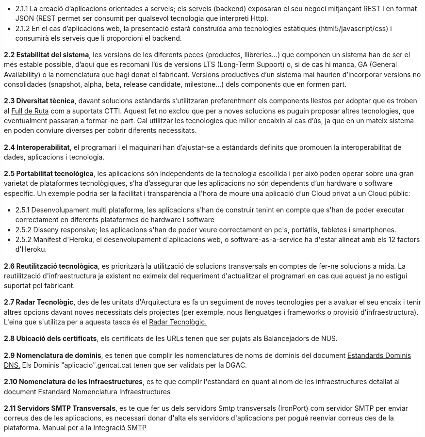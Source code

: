 <ul>
	<li> 2.1.1 La creació d’aplicacions orientades a serveis; els serveis (backend) exposaran el seu negoci mitjançant REST i en format JSON (REST permet ser consumit per qualsevol tecnologia que interpreti Http).</li>
	<li> 2.1.2 En el cas d’aplicacions web, la presentació estarà construïda amb tecnologies estàtiques  (html5/javascript/css) i consumirà els serveis que li proporcioni el backend. </li>
</ul>


<p><strong>2.2 Estabilitat del sistema</strong>, les versions de les diferents peces (productes, llibreries...) que componen un sistema han de ser el més estable possible, d’aquí que es recomani l’ús de versions LTS (Long-Term Support) o, si de cas hi manca, GA (General Availability) o la nomenclatura que hagi donat el fabricant. Versions productives d’un sistema mai haurien d’incorporar versions no consolidades (snapshot, alpha, beta, release candidate, milestone...) dels components que en formen part.</p>

<p><strong>2.3 Diversitat tècnica</strong>, davant solucions estàndards s’utilitzaran preferentment els components llestos per adoptar que es troben al <a href="https://qualitat.solucions.gencat.cat/estandards/estandard-full-ruta-programari.">Full de Ruta</a> com a suportats CTTI. Aquest fet no exclou que per a noves solucions es puguin proposar altres tecnologies, que eventualment passaran a formar-ne part. Cal utilitzar les tecnologies que millor encaixin al cas d’ús, ja que en un mateix sistema en poden conviure diverses per cobrir diferents necessitats.</p>

<p><strong>2.4 Interoperabilitat</strong>, el programari i el maquinari han d’ajustar-se a estàndards definits que promouen la interoperabilitat de dades, aplicacions i tecnologia.</p>

<p><strong>2.5 Portabilitat tecnològica</strong>, les aplicacions són independents de la tecnologia escollida i per això poden operar sobre una gran varietat de plataformes tecnològiques, s’ha d’assegurar que les aplicacions no són dependents d’un hardware o software específic. Un exemple podria ser la facilitat i transparència a l'hora de moure una aplicació d’un Cloud privat a un Cloud públic:</p>

<ul>
    <li>2.5.1 Desenvolupament multi plataforma, les aplicacions  s'han de construir tenint en compte que s'han de poder executar correctament en diferents plataformes de hardware i software</li>
    <li>2.5.2 Disseny responsive; les aplicacions s'han de poder veure correctament en pc's, portàtils, tabletes i smartphones.</li>
    <li>2.5.2 Manifest d'Heroku, el desenvolupament d'aplicacions web, o software-as-a-service ha d'estar alineat amb els 12 factors d'Heroku.</li>
</ul>

<p><strong>2.6 Reutilització tecnològica</strong>, es prioritzarà la utilització de solucions transversals en comptes de fer-ne solucions a mida. La reutilització d'infraestructura ja existent no eximeix del requeriment d'actualitzar el programari en cas que aquest ja no estigui suportat pel fabricant.</p>
<p><strong>2.7 Radar Tecnològic</strong>, des de les unitats d'Arquitectura es fa un seguiment de noves tecnologies per a avaluar el seu encaix i tenir altres opcions davant noves necessitats dels projectes (per exemple, nous llenguatges i frameworks o provisió d'infraestructura). L'eina que s'utilitza per a aquesta tasca és el <a href="https://canigo.ctti.gencat.cat/drafts/radar/">Radar Tecnològic. </a>

<p><strong>2.8 Ubicació dels certificats</strong>, els certificats de les URLs tenen que ser pujats als Balancejadors de NUS.
<p><strong>2.9 Nomenclatura de dominis</strong>, es tenen que complir les nomenclatures de noms de dominis del document <a href="https://qualitat.solucions.gencat.cat/estandards/estandard-dominis-dns/">Estandards Dominis DNS.</a> Els Dominis "aplicacio".gencat.cat tenen que ser validats per la DGAC.
<p><strong>2.10 Nomenclatura de les infraestructures</strong>, es te que complir l'estàndard en quant al nom de les infraestructures detallat al document <a href="https://qualitat.solucions.gencat.cat/estandards/estandard-nomenclatura-infraestructures/">Estandard Nomenclatura Infraestructures</a>
<p><strong>2.11 Servidors SMTP Transversals</strong>, es te que fer us dels servidors Smtp transversals (IronPort) com servidor SMTP per enviar correus des de les aplicacions, es necessari donar d'alta els servidors d'aplicacions per pogué reenviar correus des de la plataforma.
			<a href="https://portic.ctti.gencat.cat/solucions/soltecnologiques/_layouts/15/WopiFrame.aspx?sourcedoc=%2Fsolucions%2Fsoltecnologiques%2FDocuments%2FLloc%20de%20Treball%2F10%2D02%2FCTTI%5F9%2E61%5FIntegraci%C3%B3%5FSMTP%5FIronPort%2Epdf&action=view">Manual per a la Integració SMTP</a>